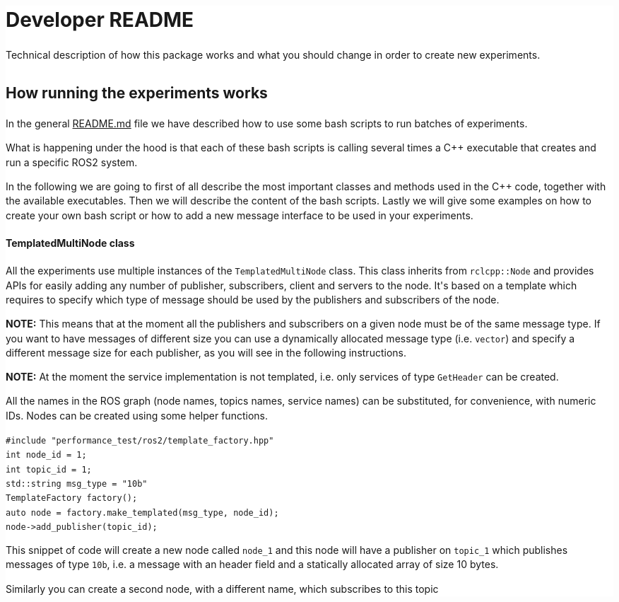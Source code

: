 # Developer README

Technical description of how this package works and what you should change in order to create new experiments.

## How running the experiments works

In the general [README.md](README.md) file we have described how to use some bash scripts to run batches of experiments.

What is happening under the hood is that each of these bash scripts is calling several times a C++ executable that creates and run a specific ROS2 system.

In the following we are going to first of all describe the most important classes and methods used in the C++ code, together with the available executables.
Then we will describe the content of the bash scripts.
Lastly we will give some examples on how to create your own bash script or how to add a new message interface to be used in your experiments.

#### TemplatedMultiNode class

All the experiments use multiple instances of the `TemplatedMultiNode` class.
This class inherits from `rclcpp::Node` and provides APIs for easily adding any number of publisher, subscribers, client and servers to the node.
It's based on a template which requires to specify which type of message should be used by the publishers and subscribers of the node.

**NOTE:** This means that at the moment all the publishers and subscribers on a given node must be of the same message type. If you want to have messages of different size you can use a dynamically allocated message type (i.e. `vector`) and specify a different message size for each publisher, as you will see in the following instructions.

**NOTE:** At the moment the service implementation is not templated, i.e. only services of type `GetHeader` can be created.


All the names in the ROS graph (node names, topics names, service names) can be substituted, for convenience, with numeric IDs.
Nodes can be created using some helper functions.

```
#include "performance_test/ros2/template_factory.hpp"
int node_id = 1;
int topic_id = 1;
std::string msg_type = "10b"
TemplateFactory factory();
auto node = factory.make_templated(msg_type, node_id);
node->add_publisher(topic_id);
```

This snippet of code will create a new node called `node_1` and this node will have a publisher on `topic_1` which publishes messages of type `10b`, i.e. a message with an header field and a statically allocated array of size 10 bytes.

Similarly you can create a second node, with a different name, which subscribes to this topic

